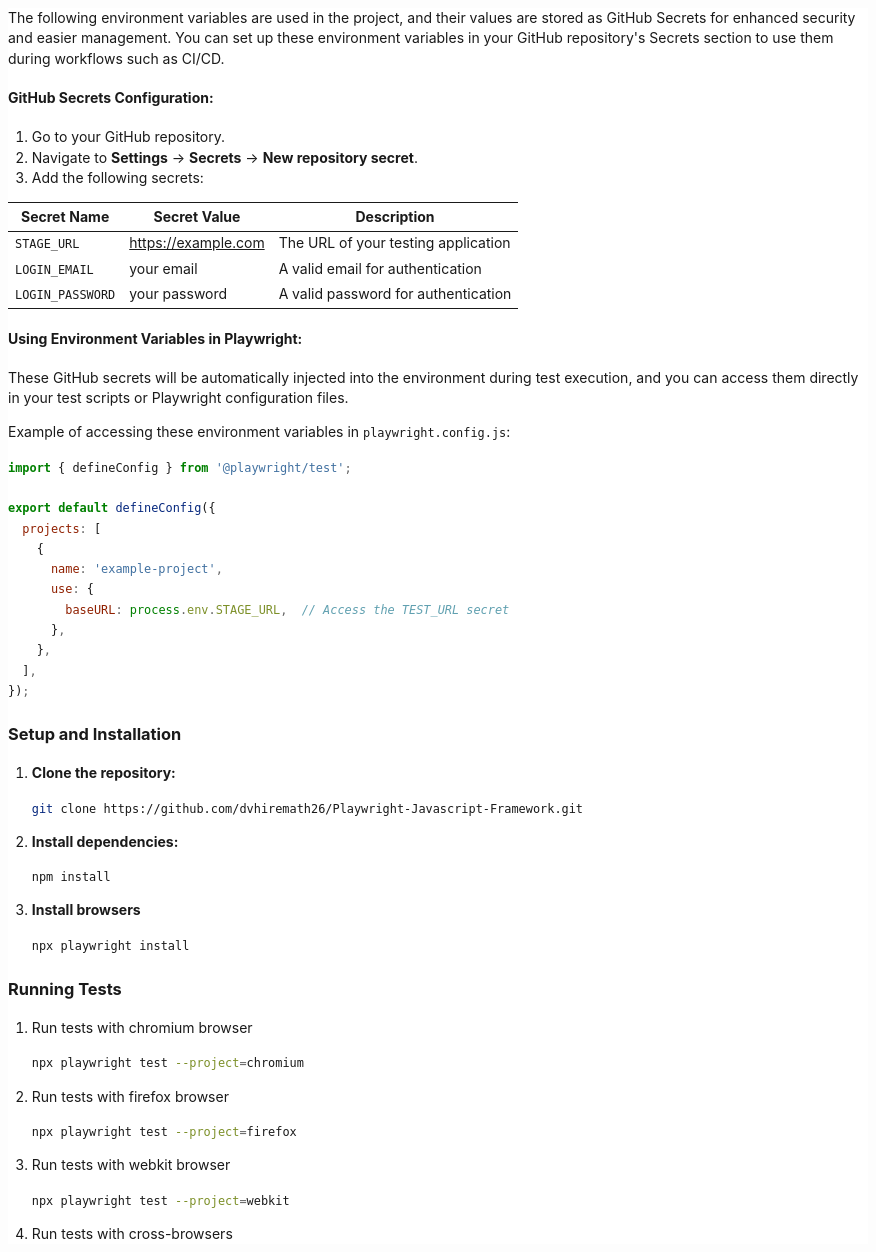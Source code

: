 The following environment variables are used in the project, and their values are stored as GitHub Secrets for enhanced security and easier management. You can set up these environment variables in your GitHub repository's Secrets section to use them during workflows such as CI/CD.

#### GitHub Secrets Configuration:
1. Go to your GitHub repository.
2. Navigate to **Settings** → **Secrets** → **New repository secret**.
3. Add the following secrets:

| Secret Name       | Secret Value      | Description         |
|-------------------|-------------------|---------------------|
| `STAGE_URL`        | https://example.com | The URL of your testing application |
| `LOGIN_EMAIL`           | your email        | A valid email for authentication |
| `LOGIN_PASSWORD`        | your password     | A valid password for authentication |

#### Using Environment Variables in Playwright:
These GitHub secrets will be automatically injected into the environment during test execution, and you can access them directly in your test scripts or Playwright configuration files.

Example of accessing these environment variables in `playwright.config.js`:

```js
import { defineConfig } from '@playwright/test';

export default defineConfig({
  projects: [
    {
      name: 'example-project',
      use: {
        baseURL: process.env.STAGE_URL,  // Access the TEST_URL secret
      },
    },
  ],
});
```

### Setup and Installation

1. **Clone the repository:**
   ```bash
   git clone https://github.com/dvhiremath26/Playwright-Javascript-Framework.git  

2. **Install dependencies:**
   ```bash
   npm install

3. **Install browsers**
   ```bash
   npx playwright install

### Running Tests

1. Run tests with chromium browser
   ```bash
   npx playwright test --project=chromium

2. Run tests with firefox browser
   ```bash
   npx playwright test --project=firefox

3. Run tests with webkit browser
   ```bash
   npx playwright test --project=webkit

4. Run tests with cross-browsers
   ```